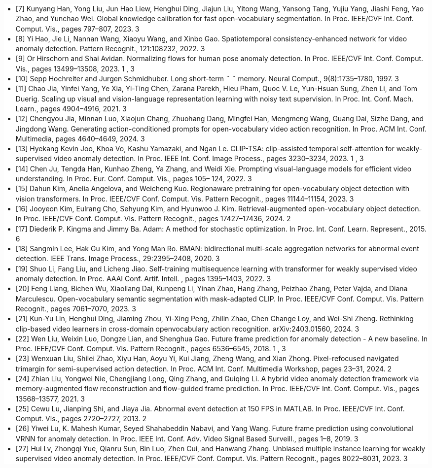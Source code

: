 - [7] Kunyang Han, Yong Liu, Jun Hao Liew, Henghui Ding, Jiajun Liu, Yitong Wang, Yansong Tang, Yujiu Yang, Jiashi Feng, Yao Zhao, and Yunchao Wei. Global knowledge calibration for fast open-vocabulary segmentation. In Proc. IEEE/CVF Int. Conf. Comput. Vis., pages 797–807, 2023. 3
- [8] Yi Hao, Jie Li, Nannan Wang, Xiaoyu Wang, and Xinbo Gao. Spatiotemporal consistency-enhanced network for video anomaly detection. Pattern Recognit., 121:108232, 2022. 3
- [9] Or Hirschorn and Shai Avidan. Normalizing flows for human pose anomaly detection. In Proc. IEEE/CVF Int. Conf. Comput. Vis., pages 13499–13508, 2023. 1 , 3
- [10] Sepp Hochreiter and Jurgen Schmidhuber. Long short-term ¨ ¨ memory. Neural Comput., 9(8):1735–1780, 1997. 3
- [11] Chao Jia, Yinfei Yang, Ye Xia, Yi-Ting Chen, Zarana Parekh, Hieu Pham, Quoc V. Le, Yun-Hsuan Sung, Zhen Li, and Tom Duerig. Scaling up visual and vision-language representation learning with noisy text supervision. In Proc. Int. Conf. Mach. Learn., pages 4904–4916, 2021. 3
- [12] Chengyou Jia, Minnan Luo, Xiaojun Chang, Zhuohang Dang, Mingfei Han, Mengmeng Wang, Guang Dai, Sizhe Dang, and Jingdong Wang. Generating action-conditioned prompts for open-vocabulary video action recognition. In Proc. ACM Int. Conf. Multimedia, pages 4640–4649, 2024. 3
- [13] Hyekang Kevin Joo, Khoa Vo, Kashu Yamazaki, and Ngan Le. CLIP-TSA: clip-assisted temporal self-attention for weakly-supervised video anomaly detection. In Proc. IEEE Int. Conf. Image Process., pages 3230–3234, 2023. 1 , 3
- [14] Chen Ju, Tengda Han, Kunhao Zheng, Ya Zhang, and Weidi Xie. Prompting visual-language models for efficient video understanding. In Proc. Eur. Conf. Comput. Vis., pages 105– 124, 2022. 3
- [15] Dahun Kim, Anelia Angelova, and Weicheng Kuo. Regionaware pretraining for open-vocabulary object detection with vision transformers. In Proc. IEEE/CVF Conf. Comput. Vis. Pattern Recognit., pages 11144–11154, 2023. 3
- [16] Jooyeon Kim, Eulrang Cho, Sehyung Kim, and Hyunwoo J. Kim. Retrieval-augmented open-vocabulary object detection. In Proc. IEEE/CVF Conf. Comput. Vis. Pattern Recognit., pages 17427–17436, 2024. 2
- [17] Diederik P. Kingma and Jimmy Ba. Adam: A method for stochastic optimization. In Proc. Int. Conf. Learn. Represent., 2015. 6
- [18] Sangmin Lee, Hak Gu Kim, and Yong Man Ro. BMAN: bidirectional multi-scale aggregation networks for abnormal event detection. IEEE Trans. Image Process., 29:2395–2408, 2020. 3
- [19] Shuo Li, Fang Liu, and Licheng Jiao. Self-training multisequence learning with transformer for weakly supervised video anomaly detection. In Proc. AAAI Conf. Artif. Intell. , pages 1395–1403, 2022. 3
- [20] Feng Liang, Bichen Wu, Xiaoliang Dai, Kunpeng Li, Yinan Zhao, Hang Zhang, Peizhao Zhang, Peter Vajda, and Diana Marculescu. Open-vocabulary semantic segmentation with mask-adapted CLIP. In Proc. IEEE/CVF Conf. Comput. Vis. Pattern Recognit., pages 7061–7070, 2023. 3
- [21] Kun-Yu Lin, Henghui Ding, Jiaming Zhou, Yi-Xing Peng, Zhilin Zhao, Chen Change Loy, and Wei-Shi Zheng. Rethinking clip-based video learners in cross-domain openvocabulary action recognition. arXiv:2403.01560, 2024. 3
- [22] Wen Liu, Weixin Luo, Dongze Lian, and Shenghua Gao. Future frame prediction for anomaly detection - A new baseline. In Proc. IEEE/CVF Conf. Comput. Vis. Pattern Recognit., pages 6536–6545, 2018. 1 , 3
- [23] Wenxuan Liu, Shilei Zhao, Xiyu Han, Aoyu Yi, Kui Jiang, Zheng Wang, and Xian Zhong. Pixel-refocused navigated trimargin for semi-supervised action detection. In Proc. ACM Int. Conf. Multimedia Workshop, pages 23–31, 2024. 2
- [24] Zhian Liu, Yongwei Nie, Chengjiang Long, Qing Zhang, and Guiqing Li. A hybrid video anomaly detection framework via memory-augmented flow reconstruction and flow-guided frame prediction. In Proc. IEEE/CVF Int. Conf. Comput. Vis., pages 13568–13577, 2021. 3
- [25] Cewu Lu, Jianping Shi, and Jiaya Jia. Abnormal event detection at 150 FPS in MATLAB. In Proc. IEEE/CVF Int. Conf. Comput. Vis., pages 2720–2727, 2013. 2
- [26] Yiwei Lu, K. Mahesh Kumar, Seyed Shahabeddin Nabavi, and Yang Wang. Future frame prediction using convolutional VRNN for anomaly detection. In Proc. IEEE Int. Conf. Adv. Video Signal Based Surveill., pages 1–8, 2019. 3
- [27] Hui Lv, Zhongqi Yue, Qianru Sun, Bin Luo, Zhen Cui, and Hanwang Zhang. Unbiased multiple instance learning for weakly supervised video anomaly detection. In Proc. IEEE/CVF Conf. Comput. Vis. Pattern Recognit., pages 8022–8031, 2023. 3
